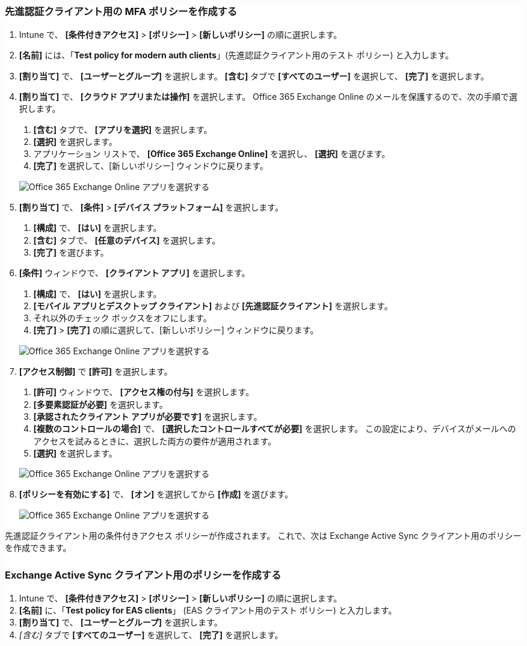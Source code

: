 ### <a name="create-an-mfa-policy-for-modern-authentication-clients"></a>先進認証クライアント用の MFA ポリシーを作成する  

1. Intune で、 **[条件付きアクセス]**  >  **[ポリシー]**  >  **[新しいポリシー]** の順に選択します。  

2. **[名前]** には、「**Test policy for modern auth clients**」(先進認証クライアント用のテスト ポリシー) と入力します。  

3. **[割り当て]** で、 **[ユーザーとグループ]** を選択します。 **[含む]** タブで **[すべてのユーザー]** を選択して、 **[完了]** を選択します。

4. **[割り当て]** で、 **[クラウド アプリまたは操作]** を選択します。 Office 365 Exchange Online のメールを保護するので、次の手順で選択します。  
     
   1. **[含む]** タブで、 **[アプリを選択]** を選択します。  
   2. **[選択]** を選択します。  
   3. アプリケーション リストで、 **[Office 365 Exchange Online]** を選択し、 **[選択]** を選びます。  
   4. **[完了]** を選択して、[新しいポリシー] ウィンドウに戻ります。  
  
   ![Office 365 Exchange Online アプリを選択する](media/tutorial-protect-email-on-unmanaged-devices/modern-auth-policy-cloud-apps.png)

5. **[割り当て]** で、 **[条件]**  >  **[デバイス プラットフォーム]** を選択します。  
   1. **[構成]** で、 **[はい]** を選択します。  
   2. **[含む]** タブで、 **[任意のデバイス]** を選択します。  
   3. **[完了]** を選びます。  
   
6. **[条件]** ウィンドウで、 **[クライアント アプリ]** を選択します。  
   1. **[構成]** で、 **[はい]** を選択します。  
   2. **[モバイル アプリとデスクトップ クライアント]** および **[先進認証クライアント]** を選択します。  
   3. それ以外のチェック ボックスをオフにします。  
   4. **[完了]**  >  **[完了]** の順に選択して、[新しいポリシー] ウィンドウに戻ります。  

   ![Office 365 Exchange Online アプリを選択する](media/tutorial-protect-email-on-unmanaged-devices/modern-auth-policy-client-apps.png)

7. **[アクセス制御]** で **[許可]** を選択します。 
     
   1. **[許可]** ウィンドウで、 **[アクセス権の付与]** を選択します。
   2. **[多要素認証が必要]** を選択します。
   3. **[承認されたクライアント アプリが必要です]** を選択します。
   4. **[複数のコントロールの場合]** で、 **[選択したコントロールすべてが必要]** を選択します。 この設定により、デバイスがメールへのアクセスを試みるときに、選択した両方の要件が適用されます。
   5. **[選択]** を選択します。
     
   ![Office 365 Exchange Online アプリを選択する](media/tutorial-protect-email-on-unmanaged-devices/modern-auth-policy-mfa.png)

7. **[ポリシーを有効にする]** で、 **[オン]** を選択してから **[作成]** を選びます。  
     
    ![Office 365 Exchange Online アプリを選択する](media/tutorial-protect-email-on-unmanaged-devices/enable-policy.png)  

先進認証クライアント用の条件付きアクセス ポリシーが作成されます。 これで、次は Exchange Active Sync クライアント用のポリシーを作成できます。

### <a name="create-a-policy-for-exchange-active-sync-clients"></a>Exchange Active Sync クライアント用のポリシーを作成する  
1. Intune で、 **[条件付きアクセス]**  >  **[ポリシー]**  >  **[新しいポリシー]** の順に選択します。  
2. **[名前]** に、「**Test policy for EAS clients**」 (EAS クライアント用のテスト ポリシー) と入力します。  
3. **[割り当て]** で、 **[ユーザーとグループ]** を選択します。  
4. *[含む]* タブで **[すべてのユーザー]** を選択して、 **[完了]** を選択します。  
